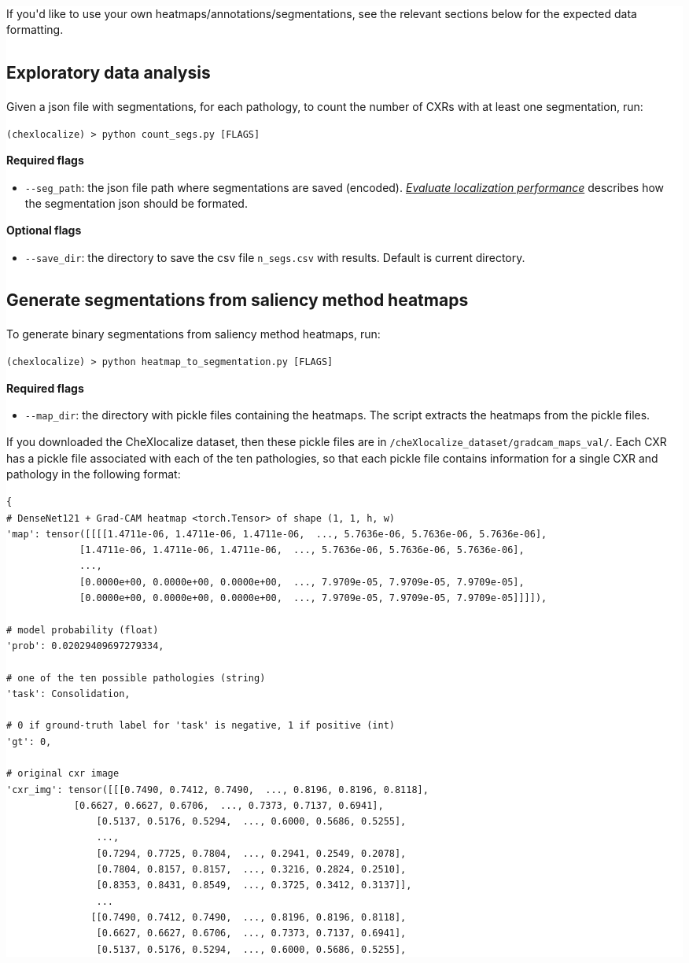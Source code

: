 If you'd like to use your own heatmaps/annotations/segmentations, see the relevant sections below for the expected data formatting.

<a name="eda"></a>
## Exploratory data analysis
Given a json file with segmentations, for each pathology, to count the number of CXRs with at least one segmentation, run:

```
(chexlocalize) > python count_segs.py [FLAGS]
```

**Required flags**
* `--seg_path`: the json file path where segmentations are saved (encoded). [_Evaluate localization performance_](#eval) describes how the segmentation json should be formated.

**Optional flags**
* `--save_dir`: the directory to save the csv file `n_segs.csv` with results. Default is current directory.

<a name="heatmap_to_segm"></a>
## Generate segmentations from saliency method heatmaps

To generate binary segmentations from saliency method heatmaps, run:

```
(chexlocalize) > python heatmap_to_segmentation.py [FLAGS]
```

**Required flags**
* `--map_dir`: the directory with pickle files containing the heatmaps. The script extracts the heatmaps from the pickle files.

If you downloaded the CheXlocalize dataset, then these pickle files are in `/cheXlocalize_dataset/gradcam_maps_val/`. Each CXR has a pickle file associated with each of the ten pathologies, so that each pickle file contains information for a single CXR and pathology in the following format:

```
{
# DenseNet121 + Grad-CAM heatmap <torch.Tensor> of shape (1, 1, h, w)
'map': tensor([[[[1.4711e-06, 1.4711e-06, 1.4711e-06,  ..., 5.7636e-06, 5.7636e-06, 5.7636e-06],
           	 [1.4711e-06, 1.4711e-06, 1.4711e-06,  ..., 5.7636e-06, 5.7636e-06, 5.7636e-06],
           	 ...,
    		 [0.0000e+00, 0.0000e+00, 0.0000e+00,  ..., 7.9709e-05, 7.9709e-05, 7.9709e-05],
           	 [0.0000e+00, 0.0000e+00, 0.0000e+00,  ..., 7.9709e-05, 7.9709e-05, 7.9709e-05]]]]),

# model probability (float)
'prob': 0.02029409697279334,

# one of the ten possible pathologies (string)
'task': Consolidation,

# 0 if ground-truth label for 'task' is negative, 1 if positive (int)
'gt': 0,

# original cxr image
'cxr_img': tensor([[[0.7490, 0.7412, 0.7490,  ..., 0.8196, 0.8196, 0.8118],
  		    [0.6627, 0.6627, 0.6706,  ..., 0.7373, 0.7137, 0.6941],
          	    [0.5137, 0.5176, 0.5294,  ..., 0.6000, 0.5686, 0.5255],
          	    ...,
          	    [0.7294, 0.7725, 0.7804,  ..., 0.2941, 0.2549, 0.2078],
          	    [0.7804, 0.8157, 0.8157,  ..., 0.3216, 0.2824, 0.2510],
          	    [0.8353, 0.8431, 0.8549,  ..., 0.3725, 0.3412, 0.3137]],
          	    ...
         	   [[0.7490, 0.7412, 0.7490,  ..., 0.8196, 0.8196, 0.8118],
          	    [0.6627, 0.6627, 0.6706,  ..., 0.7373, 0.7137, 0.6941],
          	    [0.5137, 0.5176, 0.5294,  ..., 0.6000, 0.5686, 0.5255],
```